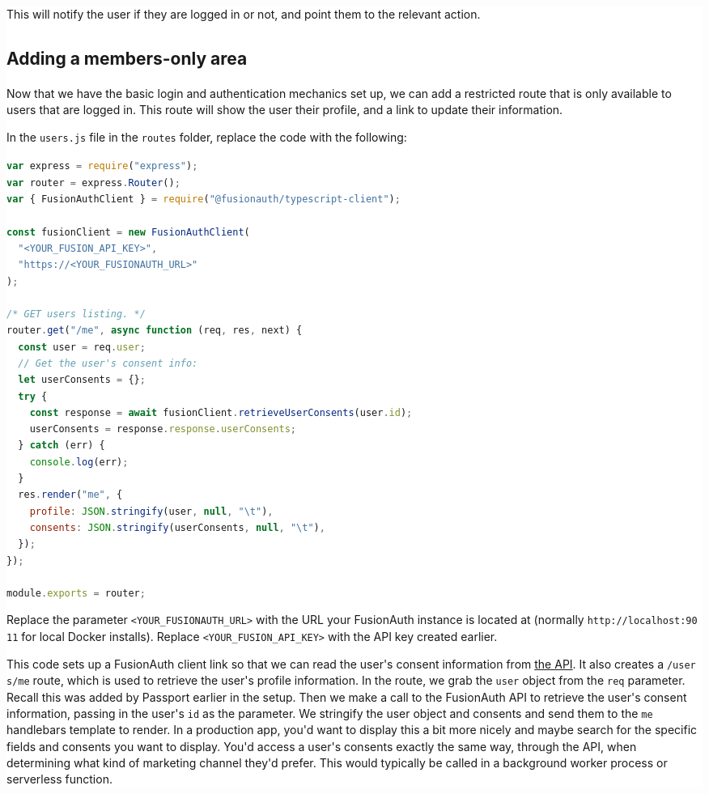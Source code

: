 This will notify the user if they are logged in or not, and point them to the relevant action.

## Adding a members-only area

Now that we have the basic login and authentication mechanics set up, we can add a restricted route that is only available to users that are logged in. This route will show the user their profile, and a link to update their information.

In the `users.js` file in the `routes` folder, replace the code with the following:

```js
var express = require("express");
var router = express.Router();
var { FusionAuthClient } = require("@fusionauth/typescript-client");

const fusionClient = new FusionAuthClient(
  "<YOUR_FUSION_API_KEY>",
  "https://<YOUR_FUSIONAUTH_URL>"
);

/* GET users listing. */
router.get("/me", async function (req, res, next) {
  const user = req.user;
  // Get the user's consent info:
  let userConsents = {};
  try {
    const response = await fusionClient.retrieveUserConsents(user.id);
    userConsents = response.response.userConsents;
  } catch (err) {
    console.log(err);
  }
  res.render("me", {
    profile: JSON.stringify(user, null, "\t"),
    consents: JSON.stringify(userConsents, null, "\t"),
  });
});

module.exports = router;
```

Replace the parameter `<YOUR_FUSIONAUTH_URL>` with the URL your FusionAuth instance is located at (normally `http://localhost:9011` for local Docker installs). Replace `<YOUR_FUSION_API_KEY>` with the API key created earlier.

This code sets up a FusionAuth client link so that we can read the user's consent information from [the API](https://fusionauth.io/docs/v1/tech/apis/consents#retrieve-a-user-consent). It also creates a `/users/me` route, which is used to retrieve the user's profile information. In the route, we grab the `user` object from the `req` parameter. Recall this was added by Passport earlier in the setup. Then we make a call to the FusionAuth API to retrieve the user's consent information, passing in the user's `id` as the parameter. We stringify the user object and consents and send them to the `me` handlebars template to render. In a production app, you'd want to display this a bit more nicely and maybe search for the specific fields and consents you want to display. You'd access a user's consents exactly the same way, through the API, when determining what kind of marketing channel they'd prefer. This would typically be called in a background worker process or serverless function.
